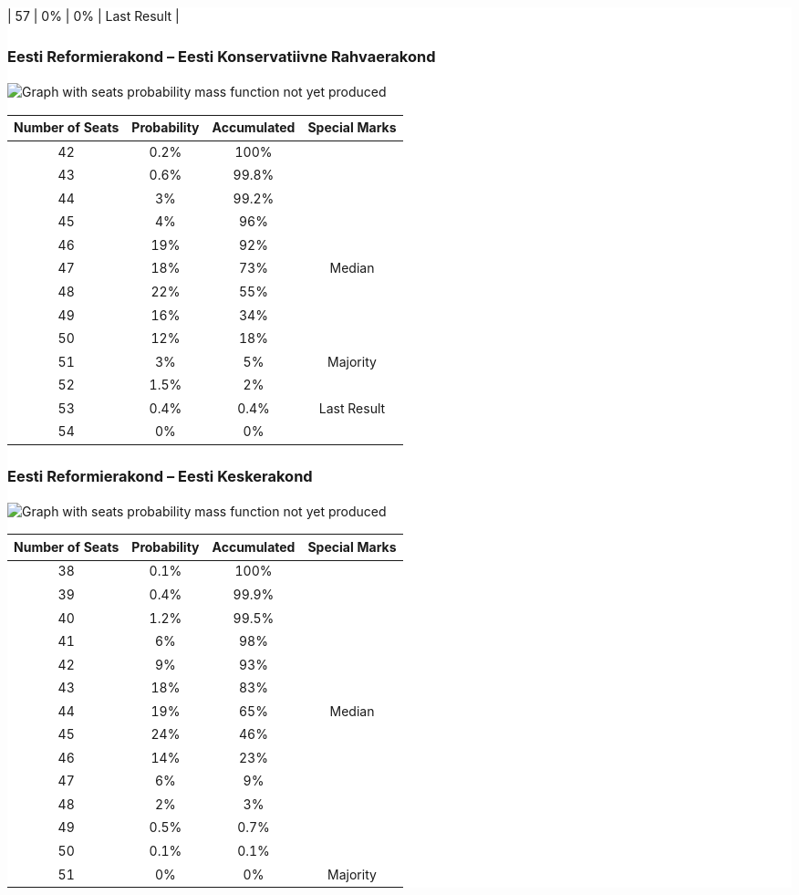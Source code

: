 | 57 | 0% | 0% | Last Result |

### Eesti Reformierakond – Eesti Konservatiivne Rahvaerakond

![Graph with seats probability mass function not yet produced](2021-10-20-KantarEmor-coalitions-seats-pmf-ref–ekre.png "Seats Probability Mass Function")

| Number of Seats | Probability | Accumulated | Special Marks |
|:---------------:|:-----------:|:-----------:|:-------------:|
| 42 | 0.2% | 100% |  |
| 43 | 0.6% | 99.8% |  |
| 44 | 3% | 99.2% |  |
| 45 | 4% | 96% |  |
| 46 | 19% | 92% |  |
| 47 | 18% | 73% | Median |
| 48 | 22% | 55% |  |
| 49 | 16% | 34% |  |
| 50 | 12% | 18% |  |
| 51 | 3% | 5% | Majority |
| 52 | 1.5% | 2% |  |
| 53 | 0.4% | 0.4% | Last Result |
| 54 | 0% | 0% |  |

### Eesti Reformierakond – Eesti Keskerakond

![Graph with seats probability mass function not yet produced](2021-10-20-KantarEmor-coalitions-seats-pmf-ref–kesk.png "Seats Probability Mass Function")

| Number of Seats | Probability | Accumulated | Special Marks |
|:---------------:|:-----------:|:-----------:|:-------------:|
| 38 | 0.1% | 100% |  |
| 39 | 0.4% | 99.9% |  |
| 40 | 1.2% | 99.5% |  |
| 41 | 6% | 98% |  |
| 42 | 9% | 93% |  |
| 43 | 18% | 83% |  |
| 44 | 19% | 65% | Median |
| 45 | 24% | 46% |  |
| 46 | 14% | 23% |  |
| 47 | 6% | 9% |  |
| 48 | 2% | 3% |  |
| 49 | 0.5% | 0.7% |  |
| 50 | 0.1% | 0.1% |  |
| 51 | 0% | 0% | Majority |